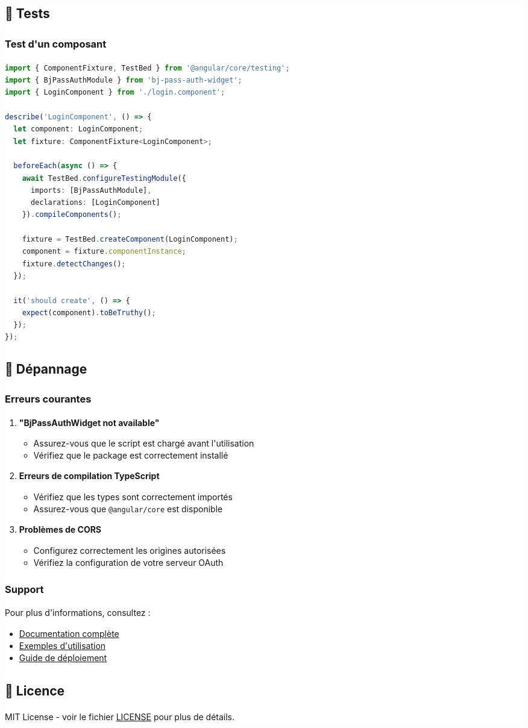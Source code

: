 ## 🧪 Tests

### Test d'un composant

```typescript
import { ComponentFixture, TestBed } from '@angular/core/testing';
import { BjPassAuthModule } from 'bj-pass-auth-widget';
import { LoginComponent } from './login.component';

describe('LoginComponent', () => {
  let component: LoginComponent;
  let fixture: ComponentFixture<LoginComponent>;

  beforeEach(async () => {
    await TestBed.configureTestingModule({
      imports: [BjPassAuthModule],
      declarations: [LoginComponent]
    }).compileComponents();

    fixture = TestBed.createComponent(LoginComponent);
    component = fixture.componentInstance;
    fixture.detectChanges();
  });

  it('should create', () => {
    expect(component).toBeTruthy();
  });
});
```

## 🚨 Dépannage

### Erreurs courantes

1. **"BjPassAuthWidget not available"**
   - Assurez-vous que le script est chargé avant l'utilisation
   - Vérifiez que le package est correctement installé

2. **Erreurs de compilation TypeScript**
   - Vérifiez que les types sont correctement importés
   - Assurez-vous que `@angular/core` est disponible

3. **Problèmes de CORS**
   - Configurez correctement les origines autorisées
   - Vérifiez la configuration de votre serveur OAuth

### Support

Pour plus d'informations, consultez :
- [Documentation complète](ANGULAR_USAGE.md)
- [Exemples d'utilisation](examples/angular-example.ts)
- [Guide de déploiement](DEPLOYMENT.md)

## 📝 Licence

MIT License - voir le fichier [LICENSE](LICENSE) pour plus de détails.
